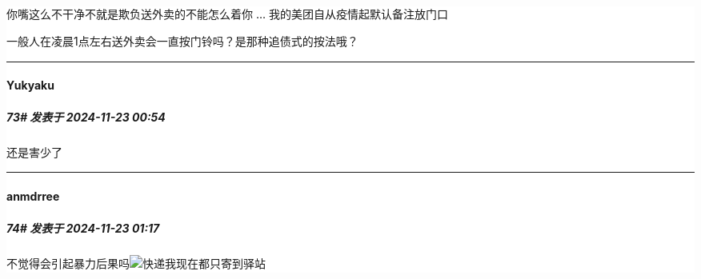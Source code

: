 你嘴这么不干净不就是欺负送外卖的不能怎么着你 ...</blockquote>
我的美团自从疫情起默认备注放门口

一般人在凌晨1点左右送外卖会一直按门铃吗？是那种追债式的按法哦？


*****

####  Yukyaku  
##### 73#       发表于 2024-11-23 00:54

还是害少了


*****

####  anmdrree  
##### 74#       发表于 2024-11-23 01:17

不觉得会引起暴力后果吗<img src="https://static.saraba1st.com/image/smiley/face2017/001.png" referrerpolicy="no-referrer">快递我现在都只寄到驿站

